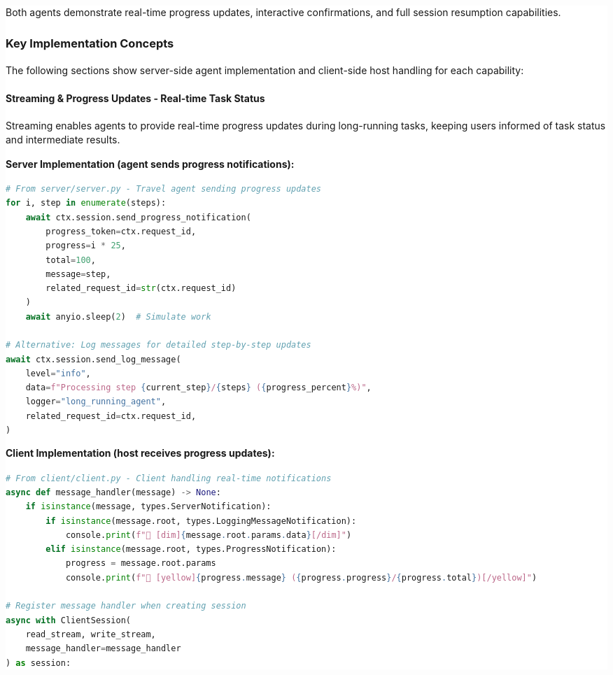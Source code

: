 Both agents demonstrate real-time progress updates, interactive confirmations, and full session resumption capabilities.

### Key Implementation Concepts

The following sections show server-side agent implementation and client-side host handling for each capability:

#### Streaming & Progress Updates - Real-time Task Status

Streaming enables agents to provide real-time progress updates during long-running tasks, keeping users informed of task status and intermediate results.

**Server Implementation (agent sends progress notifications):**

```python
# From server/server.py - Travel agent sending progress updates
for i, step in enumerate(steps):
    await ctx.session.send_progress_notification(
        progress_token=ctx.request_id,
        progress=i * 25,
        total=100,
        message=step,
        related_request_id=str(ctx.request_id)
    )
    await anyio.sleep(2)  # Simulate work

# Alternative: Log messages for detailed step-by-step updates
await ctx.session.send_log_message(
    level="info",
    data=f"Processing step {current_step}/{steps} ({progress_percent}%)",
    logger="long_running_agent",
    related_request_id=ctx.request_id,
)
```

**Client Implementation (host receives progress updates):**

```python
# From client/client.py - Client handling real-time notifications
async def message_handler(message) -> None:
    if isinstance(message, types.ServerNotification):
        if isinstance(message.root, types.LoggingMessageNotification):
            console.print(f"📡 [dim]{message.root.params.data}[/dim]")
        elif isinstance(message.root, types.ProgressNotification):
            progress = message.root.params
            console.print(f"🔄 [yellow]{progress.message} ({progress.progress}/{progress.total})[/yellow]")

# Register message handler when creating session
async with ClientSession(
    read_stream, write_stream,
    message_handler=message_handler
) as session:
```
